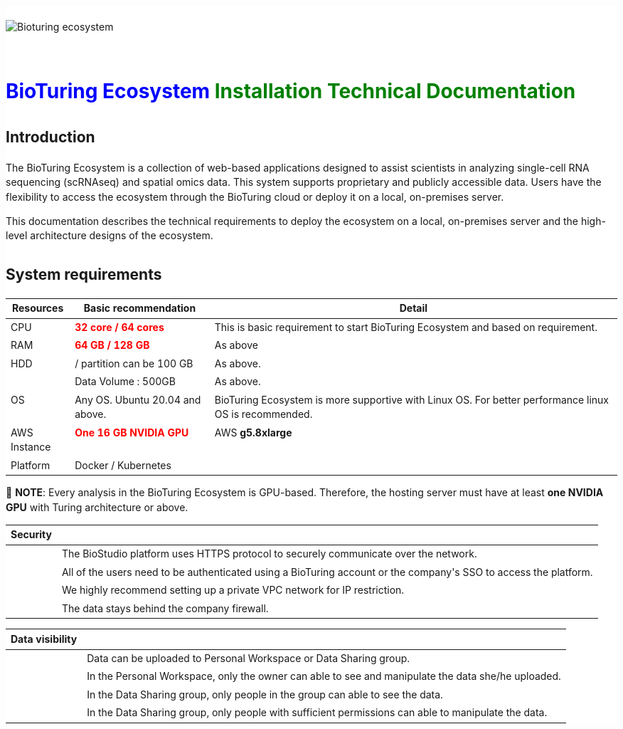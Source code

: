 <br><img alt="Bioturing ecosystem" src="https://cdn.bioturing.com/documentation/bioturing_ecosystem_docker_install_img/bbrowser_logo.png" class="lazy" width="30%"><br><br>

# <p> <span style="color:blue"> BioTuring Ecosystem </span> <span style="color:green"> Installation Technical Documentation </span> </p>
 
 
## Introduction

The BioTuring Ecosystem is a collection of web-based applications designed to assist scientists in analyzing single-cell RNA sequencing (scRNAseq) and spatial omics data.
This system supports proprietary and publicly accessible data. Users have the flexibility to access the ecosystem through the BioTuring cloud or deploy it on a local, on-premises server.

This documentation describes the technical requirements to deploy the ecosystem on a local, on-premises server and the high-level architecture designs of the ecosystem.

## System requirements

| **Resources** | **Basic recommendation**                                         | **Detail**                                                                                            |
|---------------|------------------------------------------------------------------|-------------------------------------------------------------------------------------------------------|
| CPU           | <strong style="color:red;">32 core / 64 cores </strong>          | This is basic requirement to start BioTuring Ecosystem and based on requirement.                      |
| RAM           | <strong style="color:red;">64 GB / 128 GB</strong>               | As above                                                                                              |
| HDD           | / partition can be 100 GB                                        | As above.                                                                                             |
|               | Data Volume : 500GB                                              | As above.                                                                                             |
| OS            | Any OS. Ubuntu 20.04 and above.                                  | BioTuring Ecosystem is more supportive with Linux OS. For better performance linux OS is recommended. |
| AWS Instance  | <strong style="color:red;"> One 16 GB NVIDIA GPU</strong>        | AWS **g5.8xlarge**                                                                                    |
| Platform      | Docker / Kubernetes                                              |                                                                                                       |

:bell: **NOTE**: Every analysis in the BioTuring Ecosystem is GPU-based. Therefore, the hosting server must have at least **one NVIDIA GPU** with Turing architecture or above.

| **Security**        |                                                                                                                  |
|---------------------|------------------------------------------------------------------------------------------------------------------|
|                     | The BioStudio platform uses HTTPS protocol to securely communicate over the network.                             |
|                     | All of the users need to be authenticated using a BioTuring account or the company's SSO to access the platform. |
|                     | We highly recommend setting up a private VPC network for IP restriction.                                         |
|                     | The data stays behind the company firewall.                                                                      |


| **Data visibility** |                                                                                                     |
|---------------------|-----------------------------------------------------------------------------------------------------|
|                     | Data can be uploaded to Personal Workspace or Data Sharing group.                                   |
|                     | In the Personal Workspace, only the owner can able to see and manipulate the data she/he uploaded.  |
|                     | In the Data Sharing group, only people in the group can able to see the data.                       |
|                     | In the Data Sharing group, only people with sufficient permissions can able to manipulate the data. |
